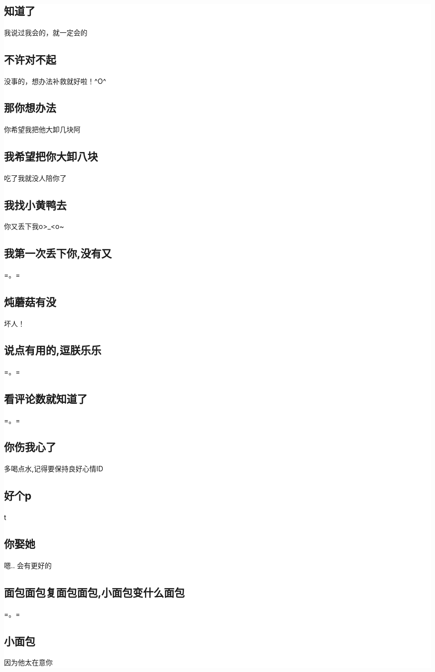 ## 知道了
我说过我会的，就一定会的

## 不许对不起
没事的，想办法补救就好啦！^O^

## 那你想办法
你希望我把他大卸几块阿

## 我希望把你大卸八块
吃了我就没人陪你了

## 我找小黄鸭去
你又丢下我o>_<o~

## 我第一次丢下你,没有又
=。=

## 炖蘑菇有没
坏人！

## 说点有用的,逗朕乐乐
=。=

## 看评论数就知道了
=。=

## 你伤我心了
多喝点水,记得要保持良好心情ID

## 好个p
t

## 你娶她
嗯..  会有更好的

## 面包面包复面包面包,小面包变什么面包
=。=

## 小面包
因为他太在意你
